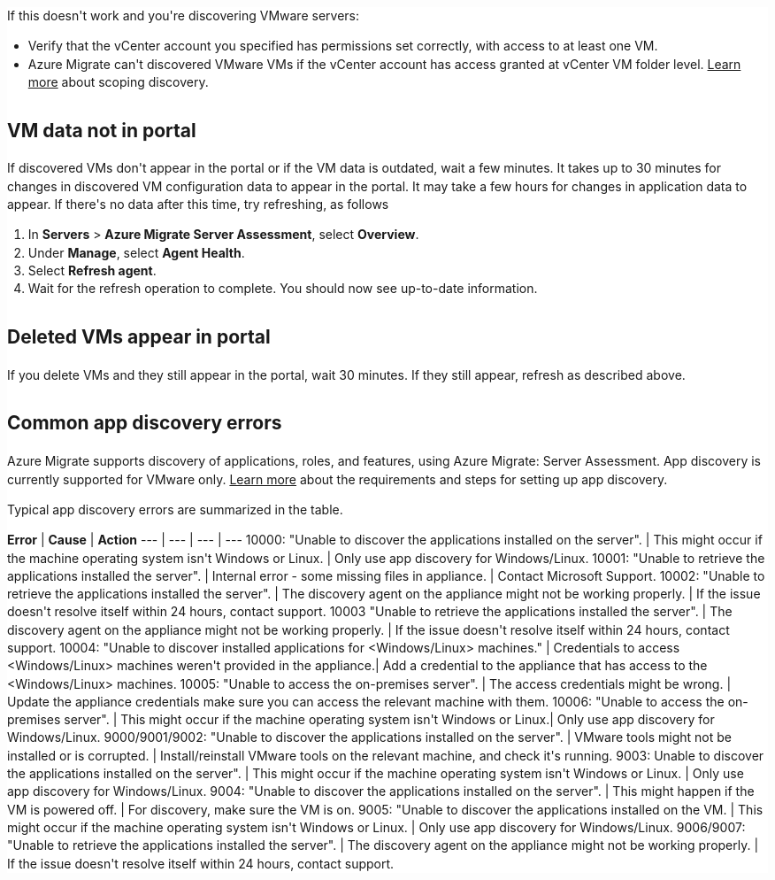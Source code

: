 If this doesn't work and you're discovering VMware servers:

- Verify that the vCenter account you specified has permissions set correctly, with access to at least one VM.
- Azure Migrate can't discovered VMware VMs if the vCenter account has access granted at vCenter VM folder level. [Learn more](tutorial-assess-vmware.md#set-the-scope-of-discovery) about scoping discovery.

## VM data not in portal

If discovered VMs don't appear in the portal or if the VM data is outdated, wait a few minutes. It takes up to 30 minutes for changes in discovered VM configuration data to appear in the portal. It may take a few hours for changes in application data to appear. If there's no data after this time, try refreshing, as follows

1. In **Servers** > **Azure Migrate Server Assessment**, select **Overview**.
2. Under **Manage**, select **Agent Health**.
3. Select **Refresh agent**.
4. Wait for the refresh operation to complete. You should now see up-to-date information.

## Deleted VMs appear in portal

If you delete VMs and they still appear in the portal, wait 30 minutes. If they still appear, refresh as described above.

## Common app discovery errors

Azure Migrate supports discovery of applications, roles, and features, using Azure Migrate: Server Assessment. App discovery is currently supported for VMware only. [Learn more](how-to-discover-applications.md) about the requirements and steps for setting up app discovery.

Typical app discovery errors are summarized in the table.

**Error** | **Cause** | **Action**
--- | --- | --- | ---
10000: "Unable to discover the applications installed on the server". | This might occur if the machine operating system isn't Windows or Linux. | Only use app discovery for Windows/Linux.
10001: "Unable to retrieve the applications installed the server". | Internal error - some missing files in appliance. | Contact Microsoft Support.
10002: "Unable to retrieve the applications installed the server". | The discovery agent on the appliance might not be working properly. | If the issue doesn't resolve itself within 24 hours, contact support.
10003 "Unable to retrieve the applications installed the server". | The discovery agent on the appliance might not be working properly. | If the issue doesn't resolve itself within 24 hours, contact support.
10004: "Unable to discover installed applications for <Windows/Linux> machines." |  Credentials to access <Windows/Linux> machines weren't provided in the appliance.| Add a credential to the appliance that has access to the <Windows/Linux> machines.
10005: "Unable to access the on-premises server". | The access credentials might be wrong. | Update the appliance credentials make sure you can access the relevant machine with them. 
10006: "Unable to access the on-premises server". | This might occur if the machine operating system isn't Windows or Linux.|  Only use app discovery for Windows/Linux.
9000/9001/9002: "Unable to discover the applications installed on the server". | VMware tools might not be installed or is corrupted. | Install/reinstall VMware tools on the relevant machine, and check it's running.
9003: Unable to discover the applications installed on the server". | This might occur if the machine operating system isn't Windows or Linux. | Only use app discovery for Windows/Linux.
9004: "Unable to discover the applications installed on the server". | This might happen if the VM is powered off. | For discovery, make sure the VM is on.
9005: "Unable to discover the applications installed on the VM. | This might occur if the machine operating system isn't Windows or Linux. | Only use app discovery for Windows/Linux.
9006/9007: "Unable to retrieve the applications installed the server". | The discovery agent on the appliance might not be working properly. | If the issue doesn't resolve itself within 24 hours, contact support.